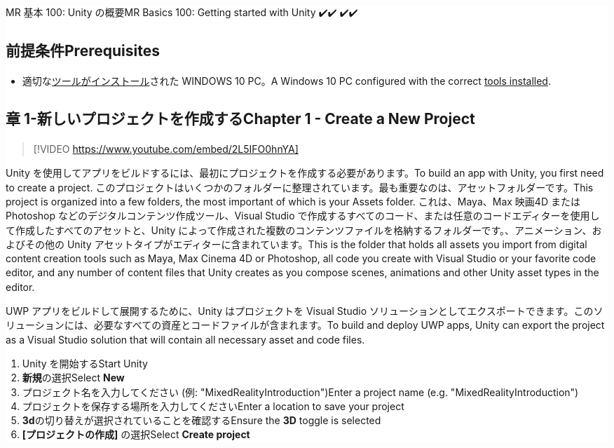 <td><span data-ttu-id="aa28e-115">MR 基本 100: Unity の概要</span><span class="sxs-lookup"><span data-stu-id="aa28e-115">MR Basics 100: Getting started with Unity</span></span></td><td style="text-align: center;"> <span data-ttu-id="aa28e-116">✔️</span><span class="sxs-lookup"><span data-stu-id="aa28e-116">✔️</span></span></td><td style="text-align: center;"> <span data-ttu-id="aa28e-117">✔️</span><span class="sxs-lookup"><span data-stu-id="aa28e-117">✔️</span></span></td>
</tr>
</table>

## <a name="prerequisites"></a><span data-ttu-id="aa28e-118">前提条件</span><span class="sxs-lookup"><span data-stu-id="aa28e-118">Prerequisites</span></span>

* <span data-ttu-id="aa28e-119">適切な[ツールがインストール](install-the-tools.md)された WINDOWS 10 PC。</span><span class="sxs-lookup"><span data-stu-id="aa28e-119">A Windows 10 PC configured with the correct [tools installed](install-the-tools.md).</span></span>

## <a name="chapter-1---create-a-new-project"></a><span data-ttu-id="aa28e-120">章 1-新しいプロジェクトを作成する</span><span class="sxs-lookup"><span data-stu-id="aa28e-120">Chapter 1 - Create a New Project</span></span>

>[!VIDEO https://www.youtube.com/embed/2L5IFO0hnYA]

<span data-ttu-id="aa28e-121">Unity を使用してアプリをビルドするには、最初にプロジェクトを作成する必要があります。</span><span class="sxs-lookup"><span data-stu-id="aa28e-121">To build an app with Unity, you first need to create a project.</span></span> <span data-ttu-id="aa28e-122">このプロジェクトはいくつかのフォルダーに整理されています。最も重要なのは、アセットフォルダーです。</span><span class="sxs-lookup"><span data-stu-id="aa28e-122">This project is organized into a few folders, the most important of which is your Assets folder.</span></span> <span data-ttu-id="aa28e-123">これは、Maya、Max 映画4D または Photoshop などのデジタルコンテンツ作成ツール、Visual Studio で作成するすべてのコード、または任意のコードエディターを使用して作成したすべてのアセットと、Unity によって作成された複数のコンテンツファイルを格納するフォルダーです。、アニメーション、およびその他の Unity アセットタイプがエディターに含まれています。</span><span class="sxs-lookup"><span data-stu-id="aa28e-123">This is the folder that holds all assets you import from digital content creation tools such as Maya, Max Cinema 4D or Photoshop, all code you create with Visual Studio or your favorite code editor, and any number of content files that Unity creates as you compose scenes, animations and other Unity asset types in the editor.</span></span>

<span data-ttu-id="aa28e-124">UWP アプリをビルドして展開するために、Unity はプロジェクトを Visual Studio ソリューションとしてエクスポートできます。このソリューションには、必要なすべての資産とコードファイルが含まれます。</span><span class="sxs-lookup"><span data-stu-id="aa28e-124">To build and deploy UWP apps, Unity can export the project as a Visual Studio solution that will contain all necessary asset and code files.</span></span>

1. <span data-ttu-id="aa28e-125">Unity を開始する</span><span class="sxs-lookup"><span data-stu-id="aa28e-125">Start Unity</span></span>
2. <span data-ttu-id="aa28e-126">**新規**の選択</span><span class="sxs-lookup"><span data-stu-id="aa28e-126">Select **New**</span></span>
3. <span data-ttu-id="aa28e-127">プロジェクト名を入力してください (例: "MixedRealityIntroduction")</span><span class="sxs-lookup"><span data-stu-id="aa28e-127">Enter a project name (e.g. "MixedRealityIntroduction")</span></span>
4. <span data-ttu-id="aa28e-128">プロジェクトを保存する場所を入力してください</span><span class="sxs-lookup"><span data-stu-id="aa28e-128">Enter a location to save your project</span></span>
5. <span data-ttu-id="aa28e-129">**3d**の切り替えが選択されていることを確認する</span><span class="sxs-lookup"><span data-stu-id="aa28e-129">Ensure the **3D** toggle is selected</span></span>
6. <span data-ttu-id="aa28e-130">**[プロジェクトの作成]** の選択</span><span class="sxs-lookup"><span data-stu-id="aa28e-130">Select **Create project**</span></span>
